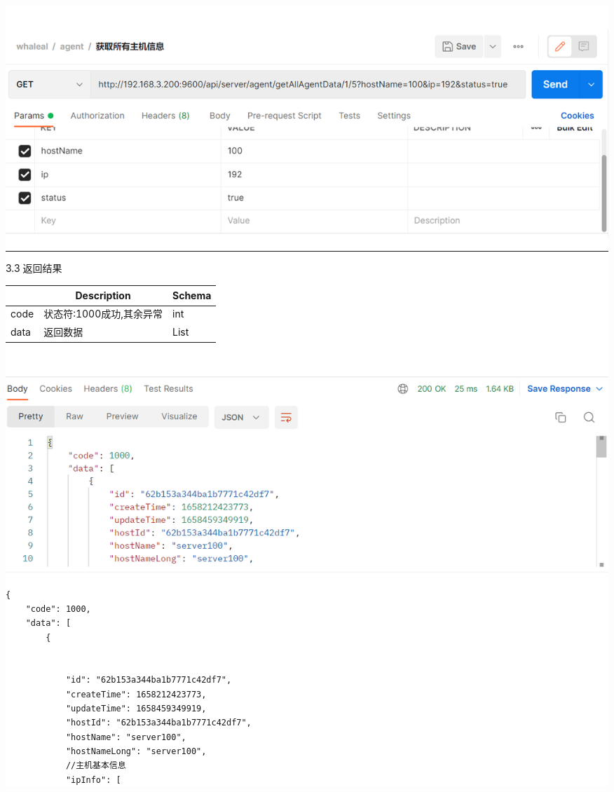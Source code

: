 <br>


![img_4.png](../Images/getAllAgentData.png)

----

3.3 返回结果


|               |     Description    |           Schema              |  
| --------------|----------------------|---------------------------
| code        |   状态符:1000成功,其余异常 |         int|    
| data       |         返回数据         |            List           |        

<br>



![img_5.png](../Images/getAllAgentData_r.png)
 


~~~
{
    "code": 1000,
    "data": [
        {
        
       
            "id": "62b153a344ba1b7771c42df7",                               
            "createTime": 1658212423773,
            "updateTime": 1658459349919,
            "hostId": "62b153a344ba1b7771c42df7",
            "hostName": "server100",
            "hostNameLong": "server100",
            //主机基本信息
            "ipInfo": [
~~~
